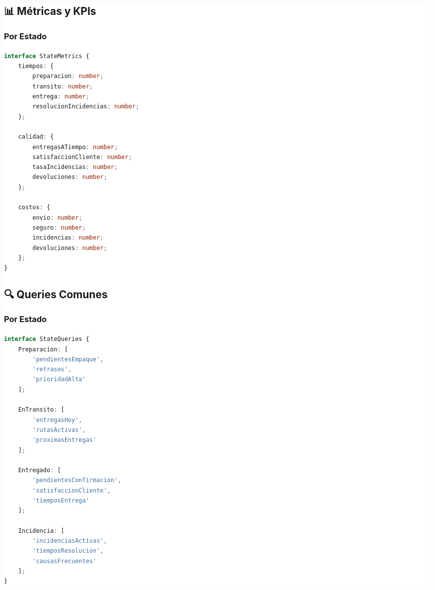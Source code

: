 ## 📊 Métricas y KPIs

### Por Estado
```typescript
interface StateMetrics {
    tiempos: {
        preparacion: number;
        transito: number;
        entrega: number;
        resolucionIncidencias: number;
    };
    
    calidad: {
        entregasATiempo: number;
        satisfaccionCliente: number;
        tasaIncidencias: number;
        devoluciones: number;
    };
    
    costos: {
        envio: number;
        seguro: number;
        incidencias: number;
        devoluciones: number;
    };
}
```

## 🔍 Queries Comunes

### Por Estado
```typescript
interface StateQueries {
    Preparacion: [
        'pendientesEmpaque',
        'retrasos',
        'prioridadAlta'
    ];
    
    EnTransito: [
        'entregasHoy',
        'rutasActivas',
        'proximasEntregas'
    ];
    
    Entregado: [
        'pendientesConfirmacion',
        'satisfaccionCliente',
        'tiemposEntrega'
    ];
    
    Incidencia: [
        'incidenciasActivas',
        'tiemposResolucion',
        'causasFrecuentes'
    ];
}
```
